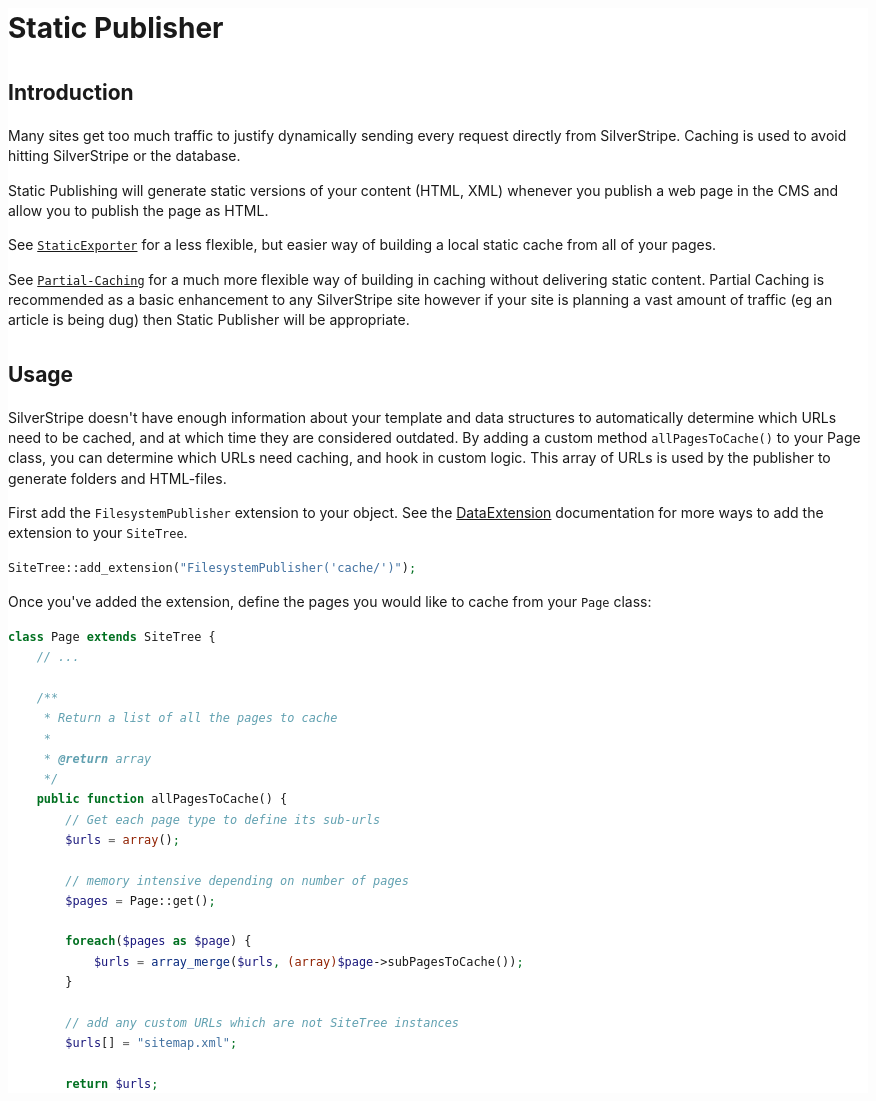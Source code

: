 # Static Publisher

## Introduction

Many sites get too much traffic to justify dynamically sending every request
directly from SilverStripe. Caching is used to avoid hitting SilverStripe or
the database. 

Static Publishing will generate static versions of your content (HTML, XML) 
whenever you publish a web page in the CMS and allow you to publish the page
as HTML.

See [`StaticExporter`](StaticExporter.md) for a less flexible, but easier way of
building a local static cache from all of your pages.

See [`Partial-Caching`](http://doc.silverstripe.org/framework/en/reference/partial-caching)
for a much more flexible way of building in caching without delivering static
content. Partial Caching is recommended as a basic enhancement to any SilverStripe
site however if your site is planning a vast amount of traffic (eg an article is
being dug) then Static Publisher will be appropriate.

## Usage

SilverStripe doesn't have enough information about your template and data
structures to automatically determine which URLs need to be cached, and at 
which time they are considered outdated. By adding a custom method 
`allPagesToCache()` to your Page class, you can determine which URLs need
caching, and hook in custom logic. This array of URLs is used by the publisher 
to generate folders and HTML-files.

First add the `FilesystemPublisher` extension to your object. See the
[DataExtension](http://doc.silverstripe.org/framework/en/reference/dataextension)
documentation for more ways to add the extension to your `SiteTree`.

```php
SiteTree::add_extension("FilesystemPublisher('cache/')");
```

Once you've added the extension, define the pages you would like to cache from
your `Page` class:

```php
class Page extends SiteTree {
	// ...

	/**
	 * Return a list of all the pages to cache
	 *
	 * @return array
	 */
	public function allPagesToCache() {
		// Get each page type to define its sub-urls
		$urls = array();

		// memory intensive depending on number of pages
		$pages = Page::get();

		foreach($pages as $page) {
			$urls = array_merge($urls, (array)$page->subPagesToCache());
		}

		// add any custom URLs which are not SiteTree instances
		$urls[] = "sitemap.xml";

		return $urls;
```